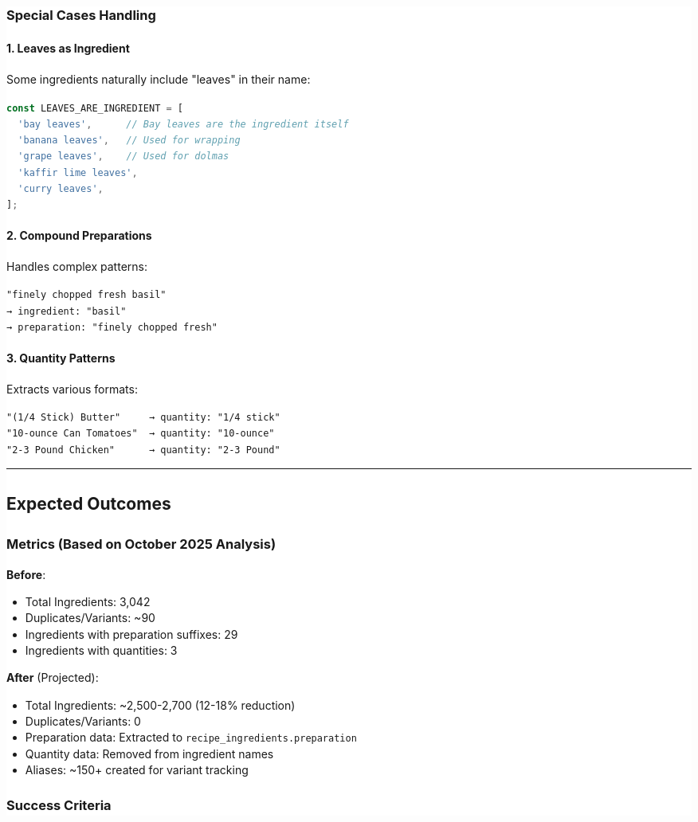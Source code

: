 ### Special Cases Handling

#### 1. Leaves as Ingredient
Some ingredients naturally include "leaves" in their name:

```typescript
const LEAVES_ARE_INGREDIENT = [
  'bay leaves',      // Bay leaves are the ingredient itself
  'banana leaves',   // Used for wrapping
  'grape leaves',    // Used for dolmas
  'kaffir lime leaves',
  'curry leaves',
];
```

#### 2. Compound Preparations
Handles complex patterns:

```
"finely chopped fresh basil"
→ ingredient: "basil"
→ preparation: "finely chopped fresh"
```

#### 3. Quantity Patterns
Extracts various formats:

```
"(1/4 Stick) Butter"     → quantity: "1/4 stick"
"10-ounce Can Tomatoes"  → quantity: "10-ounce"
"2-3 Pound Chicken"      → quantity: "2-3 Pound"
```

---

## Expected Outcomes

### Metrics (Based on October 2025 Analysis)

**Before**:
- Total Ingredients: 3,042
- Duplicates/Variants: ~90
- Ingredients with preparation suffixes: 29
- Ingredients with quantities: 3

**After** (Projected):
- Total Ingredients: ~2,500-2,700 (12-18% reduction)
- Duplicates/Variants: 0
- Preparation data: Extracted to `recipe_ingredients.preparation`
- Quantity data: Removed from ingredient names
- Aliases: ~150+ created for variant tracking

### Success Criteria
